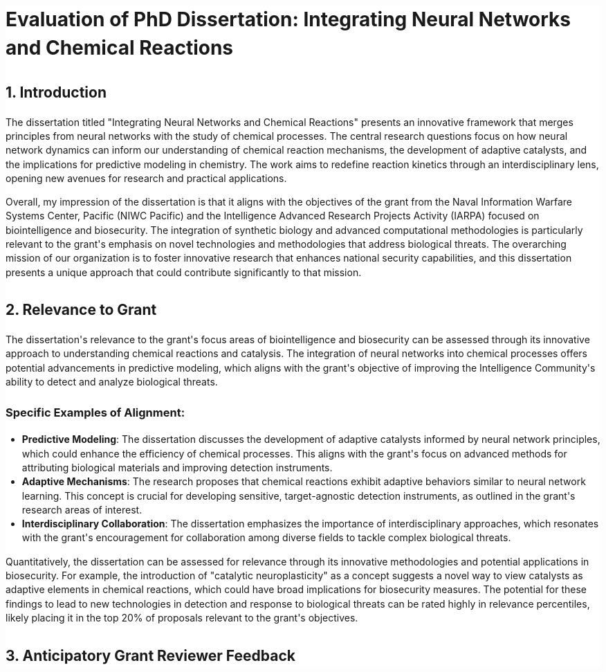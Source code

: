 # Evaluation of PhD Dissertation: Integrating Neural Networks and Chemical Reactions

## 1. Introduction

The dissertation titled "Integrating Neural Networks and Chemical Reactions" presents an innovative framework that merges principles from neural networks with the study of chemical processes. The central research questions focus on how neural network dynamics can inform our understanding of chemical reaction mechanisms, the development of adaptive catalysts, and the implications for predictive modeling in chemistry. The work aims to redefine reaction kinetics through an interdisciplinary lens, opening new avenues for research and practical applications.

Overall, my impression of the dissertation is that it aligns with the objectives of the grant from the Naval Information Warfare Systems Center, Pacific (NIWC Pacific) and the Intelligence Advanced Research Projects Activity (IARPA) focused on biointelligence and biosecurity. The integration of synthetic biology and advanced computational methodologies is particularly relevant to the grant's emphasis on novel technologies and methodologies that address biological threats. The overarching mission of our organization is to foster innovative research that enhances national security capabilities, and this dissertation presents a unique approach that could contribute significantly to that mission.

## 2. Relevance to Grant

The dissertation's relevance to the grant's focus areas of biointelligence and biosecurity can be assessed through its innovative approach to understanding chemical reactions and catalysis. The integration of neural networks into chemical processes offers potential advancements in predictive modeling, which aligns with the grant's objective of improving the Intelligence Community's ability to detect and analyze biological threats.

### Specific Examples of Alignment:
- **Predictive Modeling**: The dissertation discusses the development of adaptive catalysts informed by neural network principles, which could enhance the efficiency of chemical processes. This aligns with the grant's focus on advanced methods for attributing biological materials and improving detection instruments.
- **Adaptive Mechanisms**: The research proposes that chemical reactions exhibit adaptive behaviors similar to neural network learning. This concept is crucial for developing sensitive, target-agnostic detection instruments, as outlined in the grant's research areas of interest.
- **Interdisciplinary Collaboration**: The dissertation emphasizes the importance of interdisciplinary approaches, which resonates with the grant's encouragement for collaboration among diverse fields to tackle complex biological threats.

Quantitatively, the dissertation can be assessed for relevance through its innovative methodologies and potential applications in biosecurity. For example, the introduction of "catalytic neuroplasticity" as a concept suggests a novel way to view catalysts as adaptive elements in chemical reactions, which could have broad implications for biosecurity measures. The potential for these findings to lead to new technologies in detection and response to biological threats can be rated highly in relevance percentiles, likely placing it in the top 20% of proposals relevant to the grant's objectives.

## 3. Anticipatory Grant Reviewer Feedback

